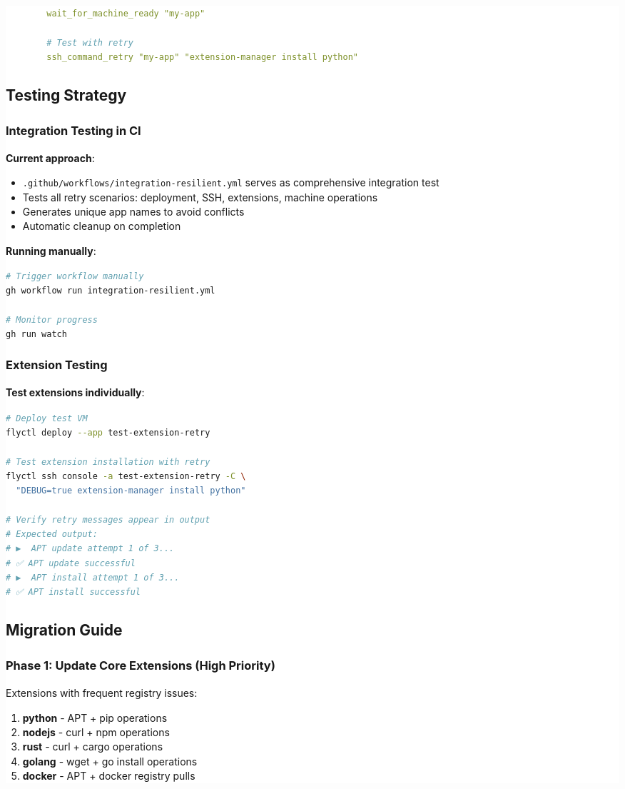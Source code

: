 ```yaml
        wait_for_machine_ready "my-app"

        # Test with retry
        ssh_command_retry "my-app" "extension-manager install python"
```

## Testing Strategy

### Integration Testing in CI

**Current approach**:
- `.github/workflows/integration-resilient.yml` serves as comprehensive integration test
- Tests all retry scenarios: deployment, SSH, extensions, machine operations
- Generates unique app names to avoid conflicts
- Automatic cleanup on completion

**Running manually**:
```bash
# Trigger workflow manually
gh workflow run integration-resilient.yml

# Monitor progress
gh run watch
```

### Extension Testing

**Test extensions individually**:
```bash
# Deploy test VM
flyctl deploy --app test-extension-retry

# Test extension installation with retry
flyctl ssh console -a test-extension-retry -C \
  "DEBUG=true extension-manager install python"

# Verify retry messages appear in output
# Expected output:
# ▶️  APT update attempt 1 of 3...
# ✅ APT update successful
# ▶️  APT install attempt 1 of 3...
# ✅ APT install successful
```

## Migration Guide

### Phase 1: Update Core Extensions (High Priority)

Extensions with frequent registry issues:

1. **python** - APT + pip operations
2. **nodejs** - curl + npm operations
3. **rust** - curl + cargo operations
4. **golang** - wget + go install operations
5. **docker** - APT + docker registry pulls
